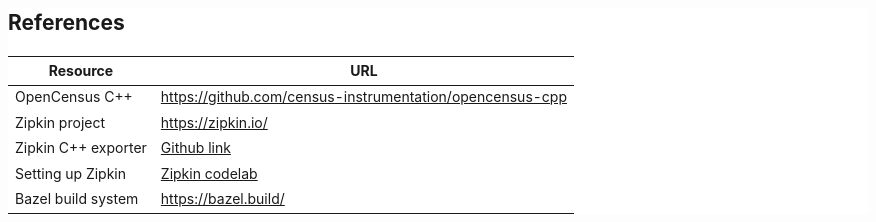 ## References

Resource|URL
---|---
OpenCensus C++|https://github.com/census-instrumentation/opencensus-cpp
Zipkin project|https://zipkin.io/
Zipkin C++ exporter|[Github link](https://github.com/census-instrumentation/opencensus-cpp/tree/master/opencensus/exporters/trace/zipkin)
Setting up Zipkin|[Zipkin codelab](/codelabs/zipkin)
Bazel build system|https://bazel.build/
